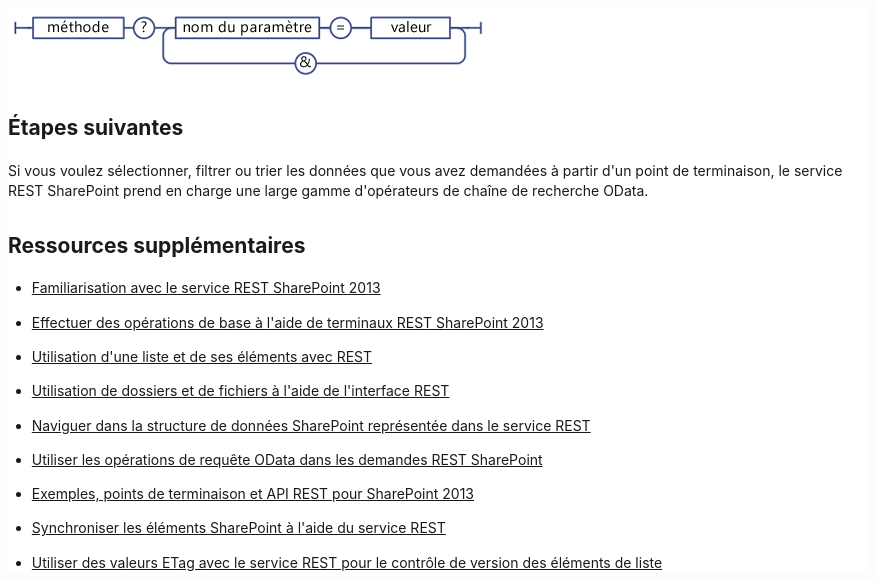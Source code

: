  
    
    
![Syntaxe de service REST pour les paramètres dans la chaîne de requête](images/SPF15Con_REST_parameterQuerySyntax.png)
  
    
    

  
    
    

  
    
    

## Étapes suivantes

Si vous voulez sélectionner, filtrer ou trier les données que vous avez demandées à partir d'un point de terminaison, le service REST SharePoint prend en charge une large gamme d'opérateurs de chaîne de recherche OData.
  
    
    

## Ressources supplémentaires
<a name="bk_addresources"> </a>


-  [Familiarisation avec le service REST SharePoint 2013](get-to-know-the-sharepoint-2013-rest-service.md)
    
  
-  [Effectuer des opérations de base à l'aide de terminaux REST SharePoint 2013](complete-basic-operations-using-sharepoint-2013-rest-endpoints.md)
    
  
-  [Utilisation d'une liste et de ses éléments avec REST](working-with-lists-and-list-items-with-rest.md)
    
  
-  [Utilisation de dossiers et de fichiers à l'aide de l'interface REST](working-with-folders-and-files-with-rest.md)
    
  
-  [Naviguer dans la structure de données SharePoint représentée dans le service REST](navigate-the-sharepoint-data-structure-represented-in-the-rest-service.md)
    
  
-  [Utiliser les opérations de requête OData dans les demandes REST SharePoint](use-odata-query-operations-in-sharepoint-rest-requests.md)
    
  
-  [Exemples, points de terminaison et API REST pour SharePoint 2013](02128c70-9d27-4388-9374-a11bce68fdb8.md)
    
  
-  [Synchroniser les éléments SharePoint à l'aide du service REST](synchronize-sharepoint-items-using-the-rest-service.md)
    
  
-  [Utiliser des valeurs ETag avec le service REST pour le contrôle de version des éléments de liste](5f7e0579-46b7-44ab-b3b4-cdbc622dcd98.md)
    
  

  
    
    

